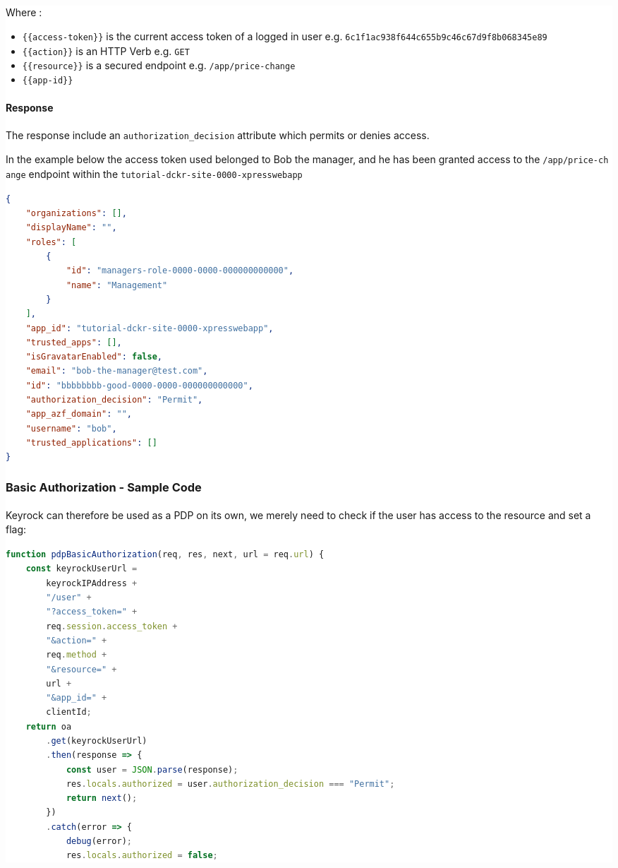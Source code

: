 Where :

-   `{{access-token}}` is the current access token of a logged in user e.g.
    `6c1f1ac938f644c655b9c46c67d9f8b068345e89`
-   `{{action}}` is an HTTP Verb e.g. `GET`
-   `{{resource}}` is a secured endpoint e.g. `/app/price-change`
-   `{{app-id}}`

#### Response

The response include an `authorization_decision` attribute which permits or
denies access.

In the example below the access token used belonged to Bob the manager, and he
has been granted access to the `/app/price-change` endpoint within the
`tutorial-dckr-site-0000-xpresswebapp`

```json
{
    "organizations": [],
    "displayName": "",
    "roles": [
        {
            "id": "managers-role-0000-0000-000000000000",
            "name": "Management"
        }
    ],
    "app_id": "tutorial-dckr-site-0000-xpresswebapp",
    "trusted_apps": [],
    "isGravatarEnabled": false,
    "email": "bob-the-manager@test.com",
    "id": "bbbbbbbb-good-0000-0000-000000000000",
    "authorization_decision": "Permit",
    "app_azf_domain": "",
    "username": "bob",
    "trusted_applications": []
}
```

### Basic Authorization - Sample Code

Keyrock can therefore be used as a PDP on its own, we merely need to check if
the user has access to the resource and set a flag:

```javascript
function pdpBasicAuthorization(req, res, next, url = req.url) {
    const keyrockUserUrl =
        keyrockIPAddress +
        "/user" +
        "?access_token=" +
        req.session.access_token +
        "&action=" +
        req.method +
        "&resource=" +
        url +
        "&app_id=" +
        clientId;
    return oa
        .get(keyrockUserUrl)
        .then(response => {
            const user = JSON.parse(response);
            res.locals.authorized = user.authorization_decision === "Permit";
            return next();
        })
        .catch(error => {
            debug(error);
            res.locals.authorized = false;
```